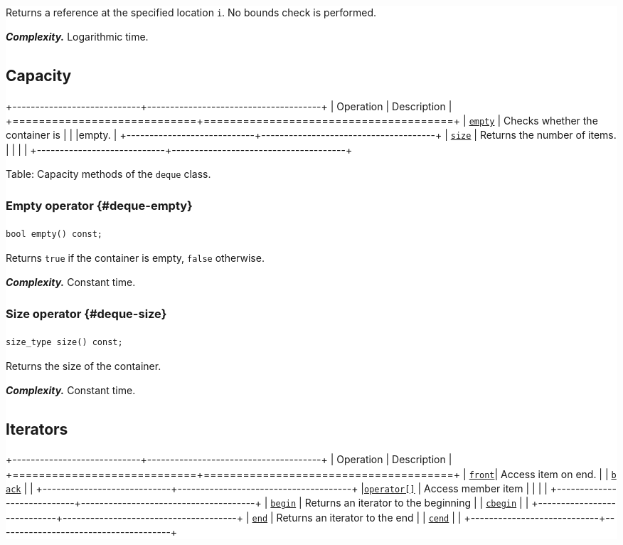 Returns a reference at the specified location `i`. No bounds check is
performed.

***Complexity.*** Logarithmic time.

Capacity
--------

+----------------------------+--------------------------------------+
| Operation                  | Description                          |
+============================+======================================+
| [`empty`](#deque-empty)    | Checks whether the container is      |
|                            |empty.                                |
+----------------------------+--------------------------------------+
|   [`size`](#deque-size)    | Returns the number of items.         |
|                            |                                      |
+----------------------------+--------------------------------------+

Table: Capacity methods of the `deque` class.

### Empty operator {#deque-empty}

~~~~~~~~~~~~~~~~~~~~~~~~~~~~~~~~~~~~~~~~~~ {.cpp}
bool empty() const;
~~~~~~~~~~~~~~~~~~~~~~~~~~~~~~~~~~~~~~~~~~

Returns `true` if the container is empty, `false` otherwise.

***Complexity.*** Constant time.

### Size operator {#deque-size}

~~~~~~~~~~~~~~~~~~~~~~~~~~~~~~~~~~~~~~~~~~ {.cpp}
size_type size() const;
~~~~~~~~~~~~~~~~~~~~~~~~~~~~~~~~~~~~~~~~~~

Returns the size of the container.

***Complexity.*** Constant time.

Iterators
---------

+----------------------------+--------------------------------------+
| Operation                  | Description                          |
+============================+======================================+
| [`front`](#deque-frontback)| Access item on end.                  |
| [`back`](#deque-frontback) |                                      |
+----------------------------+--------------------------------------+
|[`operator[]`](#deque-i-o)  | Access member item                   |
|                            |                                      |
+----------------------------+--------------------------------------+
| [`begin`](#deque-beg)      | Returns an iterator to the beginning |
| [`cbegin`](#deque-beg)     |                                      |
+----------------------------+--------------------------------------+
| [`end`](#deque-end)        | Returns an iterator to the end       |
| [`cend`](#deque-end)       |                                      |
+----------------------------+--------------------------------------+
